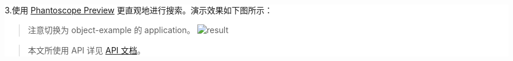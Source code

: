 ```json
```

3.使用 [Phantoscope Preview](https://github.com/zilliztech/phantoscope/blob/master/docs/site/zh-CN/tutorials/preview.md) 更直观地进行搜索。演示效果如下图所示：
>  注意切换为 object-example 的 application。
![result](/.github/example/object-example.gif)

> 本文所使用 API 详见 [API 文档](https://app.swaggerhub.com/apis-docs/phantoscope/Phantoscope/0.1.0)。
